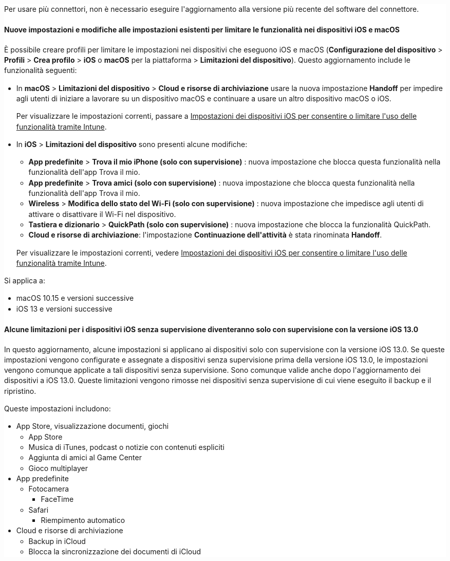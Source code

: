 Per usare più connettori, non è necessario eseguire l'aggiornamento alla versione più recente del software del connettore.  

#### <a name="new-settings-and-changes-to-existing-settings-to-restrict-features-on-ios-and-macos-devices----4867699-4867709-----"></a>Nuove impostazioni e modifiche alle impostazioni esistenti per limitare le funzionalità nei dispositivi iOS e macOS 
È possibile creare profili per limitare le impostazioni nei dispositivi che eseguono iOS e macOS (**Configurazione del dispositivo** > **Profili** > **Crea profilo** > **iOS** o **macOS** per la piattaforma > **Limitazioni del dispositivo**). Questo aggiornamento include le funzionalità seguenti:

- In **macOS** > **Limitazioni del dispositivo** > **Cloud e risorse di archiviazione** usare la nuova impostazione **Handoff** per impedire agli utenti di iniziare a lavorare su un dispositivo macOS e continuare a usare un altro dispositivo macOS o iOS.

  Per visualizzare le impostazioni correnti, passare a [Impostazioni dei dispositivi iOS per consentire o limitare l'uso delle funzionalità tramite Intune](../configuration/device-restrictions-macos.md).

- In **iOS** > **Limitazioni del dispositivo** sono presenti alcune modifiche:

  - **App predefinite** > **Trova il mio iPhone (solo con supervisione)** : nuova impostazione che blocca questa funzionalità nella funzionalità dell'app Trova il mio. 
  - **App predefinite** > **Trova amici (solo con supervisione)** : nuova impostazione che blocca questa funzionalità nella funzionalità dell'app Trova il mio. 
  - **Wireless** > **Modifica dello stato del Wi-Fi (solo con supervisione)** : nuova impostazione che impedisce agli utenti di attivare o disattivare il Wi-Fi nel dispositivo.
  - **Tastiera e dizionario** > **QuickPath (solo con supervisione)** : nuova impostazione che blocca la funzionalità QuickPath.
  - **Cloud e risorse di archiviazione**: l'impostazione **Continuazione dell'attività** è stata rinominata **Handoff**.

  Per visualizzare le impostazioni correnti, vedere [Impostazioni dei dispositivi iOS per consentire o limitare l'uso delle funzionalità tramite Intune](../configuration/device-restrictions-ios.md).

Si applica a:  
- macOS 10.15 e versioni successive
- iOS 13 e versioni successive

#### <a name="some-unsupervised-ios-device-restrictions-will-become-supervised-only-with-the-ios-130-release----4867809-----"></a>Alcune limitazioni per i dispositivi iOS senza supervisione diventeranno solo con supervisione con la versione iOS 13.0 
In questo aggiornamento, alcune impostazioni si applicano ai dispositivi solo con supervisione con la versione iOS 13.0. Se queste impostazioni vengono configurate e assegnate a dispositivi senza supervisione prima della versione iOS 13.0, le impostazioni vengono comunque applicate a tali dispositivi senza supervisione. Sono comunque valide anche dopo l'aggiornamento dei dispositivi a iOS 13.0. Queste limitazioni vengono rimosse nei dispositivi senza supervisione di cui viene eseguito il backup e il ripristino. 

Queste impostazioni includono:

- App Store, visualizzazione documenti, giochi
  - App Store
  - Musica di iTunes, podcast o notizie con contenuti espliciti
  - Aggiunta di amici al Game Center
  - Gioco multiplayer
- App predefinite
  - Fotocamera
    - FaceTime
  - Safari
    - Riempimento automatico
- Cloud e risorse di archiviazione
  - Backup in iCloud
  - Blocca la sincronizzazione dei documenti di iCloud